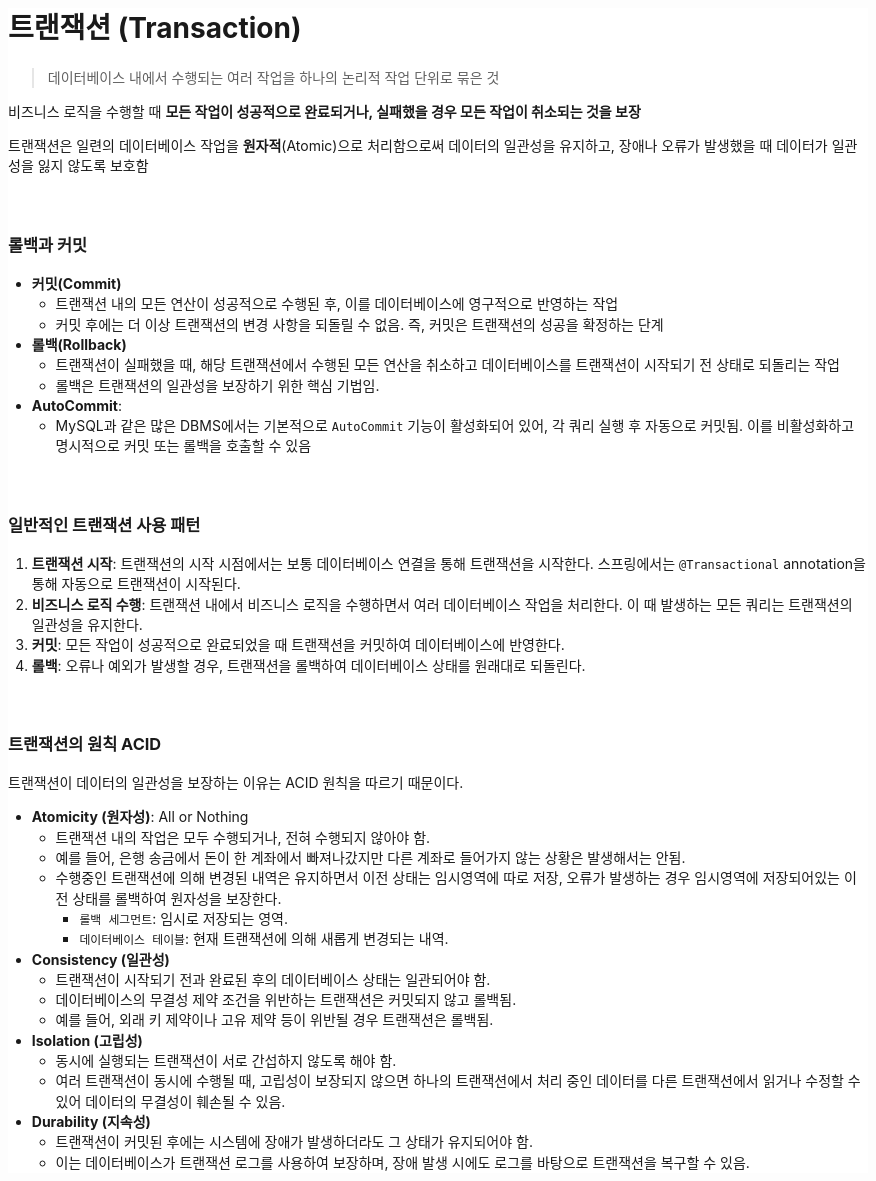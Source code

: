 # 트랜잭션 (Transaction)

> 데이터베이스 내에서 수행되는 여러 작업을 하나의 논리적 작업 단위로 묶은 것

비즈니스 로직을 수행할 때 **모든 작업이 성공적으로 완료되거나, 실패했을 경우 모든 작업이 취소되는 것을 보장**

트랜잭션은 일련의 데이터베이스 작업을 **원자적**(Atomic)으로 처리함으로써 데이터의 일관성을 유지하고, 장애나 오류가 발생했을 때 데이터가 일관성을 잃지 않도록 보호함

<br/>

### 롤백과 커밋

- **커밋(Commit)**
  - 트랜잭션 내의 모든 연산이 성공적으로 수행된 후, 이를 데이터베이스에 영구적으로 반영하는 작업
  - 커밋 후에는 더 이상 트랜잭션의 변경 사항을 되돌릴 수 없음. 즉, 커밋은 트랜잭션의 성공을 확정하는 단계
- **롤백(Rollback)**
  - 트랜잭션이 실패했을 때, 해당 트랜잭션에서 수행된 모든 연산을 취소하고 데이터베이스를 트랜잭션이 시작되기 전 상태로 되돌리는 작업
  - 롤백은 트랜잭션의 일관성을 보장하기 위한 핵심 기법임.
- **AutoCommit**:
  - MySQL과 같은 많은 DBMS에서는 기본적으로 `AutoCommit` 기능이 활성화되어 있어, 각 쿼리 실행 후 자동으로 커밋됨. 이를 비활성화하고 명시적으로 커밋 또는 롤백을 호출할 수 있음

<br/>

### 일반적인 트랜잭션 사용 패턴

1. **트랜잭션 시작**: 트랜잭션의 시작 시점에서는 보통 데이터베이스 연결을 통해 트랜잭션을 시작한다. 스프링에서는 `@Transactional` annotation을 통해 자동으로 트랜잭션이 시작된다.
2. **비즈니스 로직 수행**: 트랜잭션 내에서 비즈니스 로직을 수행하면서 여러 데이터베이스 작업을 처리한다. 이 때 발생하는 모든 쿼리는 트랜잭션의 일관성을 유지한다.
3. **커밋**: 모든 작업이 성공적으로 완료되었을 때 트랜잭션을 커밋하여 데이터베이스에 반영한다.
4. **롤백**: 오류나 예외가 발생할 경우, 트랜잭션을 롤백하여 데이터베이스 상태를 원래대로 되돌린다.

<br/>

### 트랜잭션의 원칙 ACID

트랜잭션이 데이터의 일관성을 보장하는 이유는 ACID 원칙을 따르기 때문이다.

- **Atomicity (원자성)**: All or Nothing
  - 트랜잭션 내의 작업은 모두 수행되거나, 전혀 수행되지 않아야 함.
  - 예를 들어, 은행 송금에서 돈이 한 계좌에서 빠져나갔지만 다른 계좌로 들어가지 않는 상황은 발생해서는 안됨.
  - 수행중인 트랜잭션에 의해 변경된 내역은 유지하면서 이전 상태는 임시영역에 따로 저장, 오류가 발생하는 경우 임시영역에 저장되어있는 이전 상태를 롤백하여 원자성을 보장한다.
    - `롤백 세그먼트`: 임시로 저장되는 영역.
    - `데이터베이스 테이블`: 현재 트랜잭션에 의해 새롭게 변경되는 내역.
- **Consistency (일관성)**
  - 트랜잭션이 시작되기 전과 완료된 후의 데이터베이스 상태는 일관되어야 함.
  - 데이터베이스의 무결성 제약 조건을 위반하는 트랜잭션은 커밋되지 않고 롤백됨.
  - 예를 들어, 외래 키 제약이나 고유 제약 등이 위반될 경우 트랜잭션은 롤백됨.
- **Isolation (고립성)**
  - 동시에 실행되는 트랜잭션이 서로 간섭하지 않도록 해야 함.
  - 여러 트랜잭션이 동시에 수행될 때, 고립성이 보장되지 않으면 하나의 트랜잭션에서 처리 중인 데이터를 다른 트랜잭션에서 읽거나 수정할 수 있어 데이터의 무결성이 훼손될 수 있음.
- **Durability (지속성)**
  - 트랜잭션이 커밋된 후에는 시스템에 장애가 발생하더라도 그 상태가 유지되어야 함.
  - 이는 데이터베이스가 트랜잭션 로그를 사용하여 보장하며, 장애 발생 시에도 로그를 바탕으로 트랜잭션을 복구할 수 있음.

